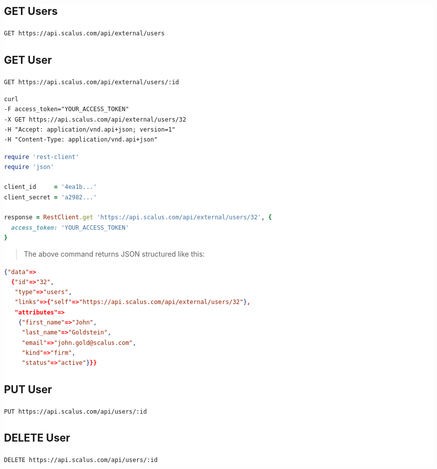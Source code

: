 <h2 id="getusers"><span class='green-btn'>GET</span> Users</h2>

`GET https://api.scalus.com/api/external/users`

<h2 id="getuser"><span class='green-btn'>GET</span> User</h2>

`GET https://api.scalus.com/api/external/users/:id`

```shell
curl
-F access_token="YOUR_ACCESS_TOKEN"
-X GET https://api.scalus.com/api/external/users/32
-H "Accept: application/vnd.api+json; version=1"
-H "Content-Type: application/vnd.api+json"
```

```ruby
require 'rest-client'
require 'json'

client_id     = '4ea1b...'
client_secret = 'a2982...'

response = RestClient.get 'https://api.scalus.com/api/external/users/32', {
  access_token: 'YOUR_ACCESS_TOKEN'
}

```

> The above command returns JSON structured like this:

```json
{"data"=>
  {"id"=>"32",
   "type"=>"users",
   "links"=>{"self"=>"https://api.scalus.com/api/external/users/32"},
   "attributes"=>
    {"first_name"=>"John",
     "last_name"=>"Goldstein",
     "email"=>"john.gold@scalus.com",
     "kind"=>"firm",
     "status"=>"active"}}}
```

<h2 id="putuser"><span class='blue-btn'>PUT</span> User</h2>

`PUT https://api.scalus.com/api/users/:id`

<h2 id="deleteuser"><span class='red-btn'>DELETE</span> User</h2>

`DELETE https://api.scalus.com/api/users/:id`
